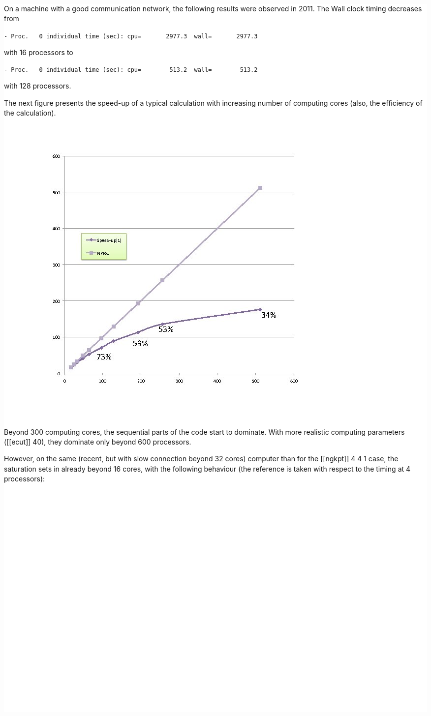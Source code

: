 On a machine with a good communication network, the following results were observed in 2011.
The Wall clock timing decreases from

    - Proc.   0 individual time (sec): cpu=       2977.3  wall=       2977.3

with 16 processors to

    - Proc.   0 individual time (sec): cpu=        513.2  wall=        513.2

with 128 processors.

The next figure presents the speed-up of a typical calculation with increasing
number of computing cores (also, the efficiency of the calculation).

![Schema 1](paral_dfpt_assets/Speedup.jpeg)

Beyond 300 computing cores, the sequential parts of the code start to dominate.
With more realistic computing parameters ([[ecut]] 40), they dominate only beyond 600 processors.

However, on the same (recent, but with slow connection beyond 32 cores) computer than for the [[ngkpt]] 4 4 1 case,
the saturation sets in already beyond 16 cores, with the following behaviour (the reference is taken with respect to the timing at 4 processors):

<div id="plotly_plot3" style="width:90%;height:450px;"></div>
<script>
$(function() {
    Plotly.newPlot(document.getElementById('plotly_plot3'),
        [{ x: [1,4, 8, 12, 16, 24, 32, 40], y: [1, 4, 8, 12, 16, 24, 32, 40], name: 'Ideal'},
         { x: [4, 8, 12, 16, 24, 32, 40], y: [4, 7.86, 10.46, 14.92, 13.82, 16.15, 15.27], name: 'Observed' }],
        { title: "Parallel speed-up",
          xaxis: {title:'Number of cores'} }
    );
});
</script>
